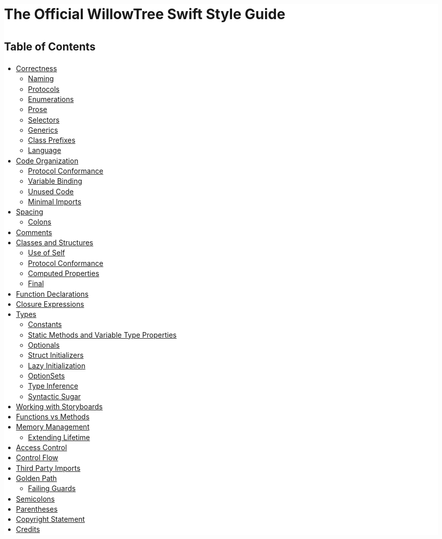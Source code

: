 

# The Official WillowTree Swift Style Guide

## Table of Contents

* [Correctness](#correctness)
     * [Naming](#naming)
     * [Protocols](#protocols)
     * [Enumerations](#enumerations)
     * [Prose](#prose)
     * [Selectors](#selectors)
     * [Generics](#generics)
     * [Class Prefixes](#class-prefixes)
     * [Language](#language)
* [Code Organization](#code-organization)
     * [Protocol Conformance](#protocol-conformance)
     * [Variable Binding](#variable-binding)
     * [Unused Code](#unused-code)
     * [Minimal Imports](#minimal-imports)
* [Spacing](#spacing)
    * [Colons](#colons)
* [Comments](#comments)
* [Classes and Structures](#classes-and-structures)
     * [Use of Self](#use-of-self)
     * [Protocol Conformance](#protocol-conformance)
     * [Computed Properties](#computed-properties)
     * [Final](#final)
* [Function Declarations](#function-declarations)
* [Closure Expressions](#closure-expressions)
* [Types](#types)
     * [Constants](#constants)
     * [Static Methods and Variable Type Properties](#static-methods-and-variable-type-properties)
     * [Optionals](#optionals)
     * [Struct Initializers](#struct-initializers)
     * [Lazy Initialization](#lazy-initialization)
     * [OptionSets](#optionsets)
     * [Type Inference](#type-inference)
     * [Syntactic Sugar](#syntactic-sugar)
* [Working with Storyboards](#storyboards)
* [Functions vs Methods](#functions-vs-methods)
* [Memory Management](#memory-management)
     * [Extending Lifetime](#extending-lifetime)
* [Access Control](#access-control)
* [Control Flow](#control-flow)
* [Third Party Imports](#third-party-imports)
* [Golden Path](#golden-path)
     * [Failing Guards](#failing-guards)
* [Semicolons](#semicolons)
* [Parentheses](#parentheses)
* [Copyright Statement](#copyright-statement)
* [Credits](#credits)
